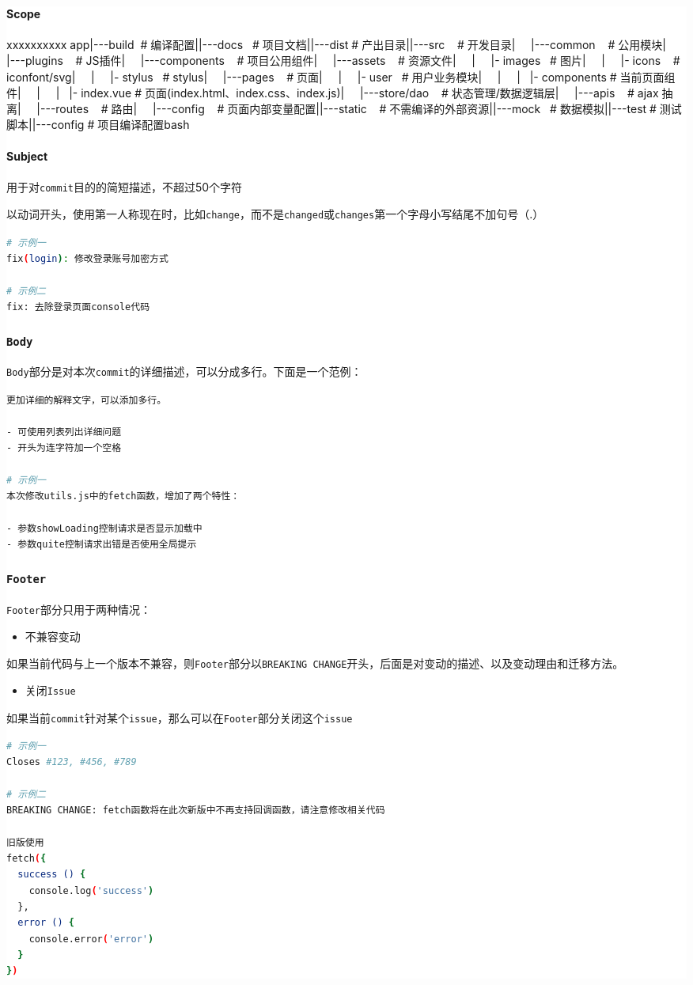 #### Scope

xxxxxxxxxx app|---build  # 编译配置||---docs   # 项目文档||---dist    # 产出目录||---src    # 开发目录|     |---common    # 公用模块|     |---plugins    # JS插件|     |---components    # 项目公用组件|     |---assets    # 资源文件|     |     |- images   # 图片|     |     |- icons    # iconfont/svg|     |     |- stylus   # stylus|     |---pages    # 页面|     |     |- user   # 用户业务模块|     |     |   |- components   # 当前页面组件|     |     |   |- index.vue    # 页面(index.html、index.css、index.js)|     |---store/dao    # 状态管理/数据逻辑层|     |---apis    # ajax 抽离|     |---routes    # 路由|     |---config    # 页面内部变量配置||---static    # 不需编译的外部资源||---mock   # 数据模拟||---test    # 测试脚本||---config  # 项目编译配置bash

#### Subject

用于对`commit`目的的简短描述，不超过50个字符

以动词开头，使用第一人称现在时，比如`change`，而不是`changed`或`changes`第一个字母小写结尾不加句号（.）

```bash
# 示例一
fix(login): 修改登录账号加密方式

# 示例二
fix: 去除登录页面console代码
```

### `Body`

`Body`部分是对本次`commit`的详细描述，可以分成多行。下面是一个范例：

```bash
更加详细的解释文字，可以添加多行。

- 可使用列表列出详细问题
- 开头为连字符加一个空格

# 示例一
本次修改utils.js中的fetch函数，增加了两个特性：

- 参数showLoading控制请求是否显示加载中
- 参数quite控制请求出错是否使用全局提示
```

### `Footer`

`Footer`部分只用于两种情况：

* 不兼容变动

如果当前代码与上一个版本不兼容，则`Footer`部分以`BREAKING CHANGE`开头，后面是对变动的描述、以及变动理由和迁移方法。

* 关闭`Issue`

如果当前`commit`针对某个`issue`，那么可以在`Footer`部分关闭这个`issue`

```bash
# 示例一
Closes #123, #456, #789

# 示例二
BREAKING CHANGE: fetch函数将在此次新版中不再支持回调函数，请注意修改相关代码

旧版使用
fetch({
  success () {
    console.log('success')
  },
  error () {
    console.error('error')
  }
})
```
